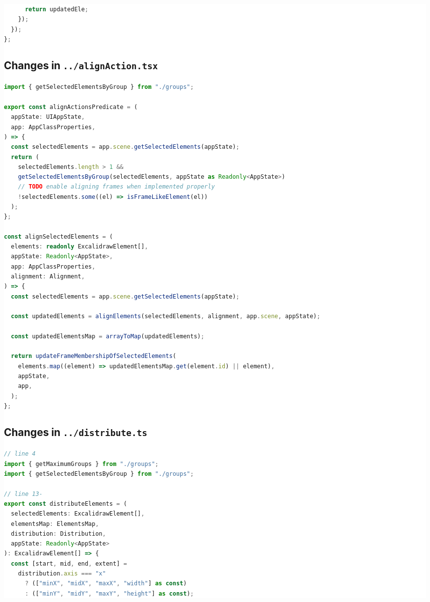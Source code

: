 ```ts title:"..element/src/align.ts" diff_plus:1,7, diff_minus:10-13
      return updatedEle;
    });
  });
};

```

## Changes in `../alignAction.tsx`
```ts title:"./actions/actionAlign.tsx" diff_plus:1,10 diff_minus:9 diff_mod:24
import { getSelectedElementsByGroup } from "./groups";

export const alignActionsPredicate = (
  appState: UIAppState,
  app: AppClassProperties,
) => {
  const selectedElements = app.scene.getSelectedElements(appState);
  return (
    selectedElements.length > 1 &&
    getSelectedElementsByGroup(selectedElements, appState as Readonly<AppState>)
    // TODO enable aligning frames when implemented properly
    !selectedElements.some((el) => isFrameLikeElement(el))
  );
};

const alignSelectedElements = (
  elements: readonly ExcalidrawElement[],
  appState: Readonly<AppState>,
  app: AppClassProperties,
  alignment: Alignment,
) => {
  const selectedElements = app.scene.getSelectedElements(appState);

  const updatedElements = alignElements(selectedElements, alignment, app.scene, appState);

  const updatedElementsMap = arrayToMap(updatedElements);

  return updateFrameMembershipOfSelectedElements(
    elements.map((element) => updatedElementsMap.get(element.id) || element),
    appState,
    app,
  );
};
```


## Changes in `../distribute.ts`

```ts title:"..element/src/distribute.ts" diff_plus:3,10,19 diff_minus:2,18 diff_mod:
// line 4
import { getMaximumGroups } from "./groups";
import { getSelectedElementsByGroup } from "./groups";

// line 13-
export const distributeElements = (
  selectedElements: ExcalidrawElement[],
  elementsMap: ElementsMap,
  distribution: Distribution,
  appState: Readonly<AppState>
): ExcalidrawElement[] => {
  const [start, mid, end, extent] =
    distribution.axis === "x"
      ? (["minX", "midX", "maxX", "width"] as const)
      : (["minY", "midY", "maxY", "height"] as const);
```